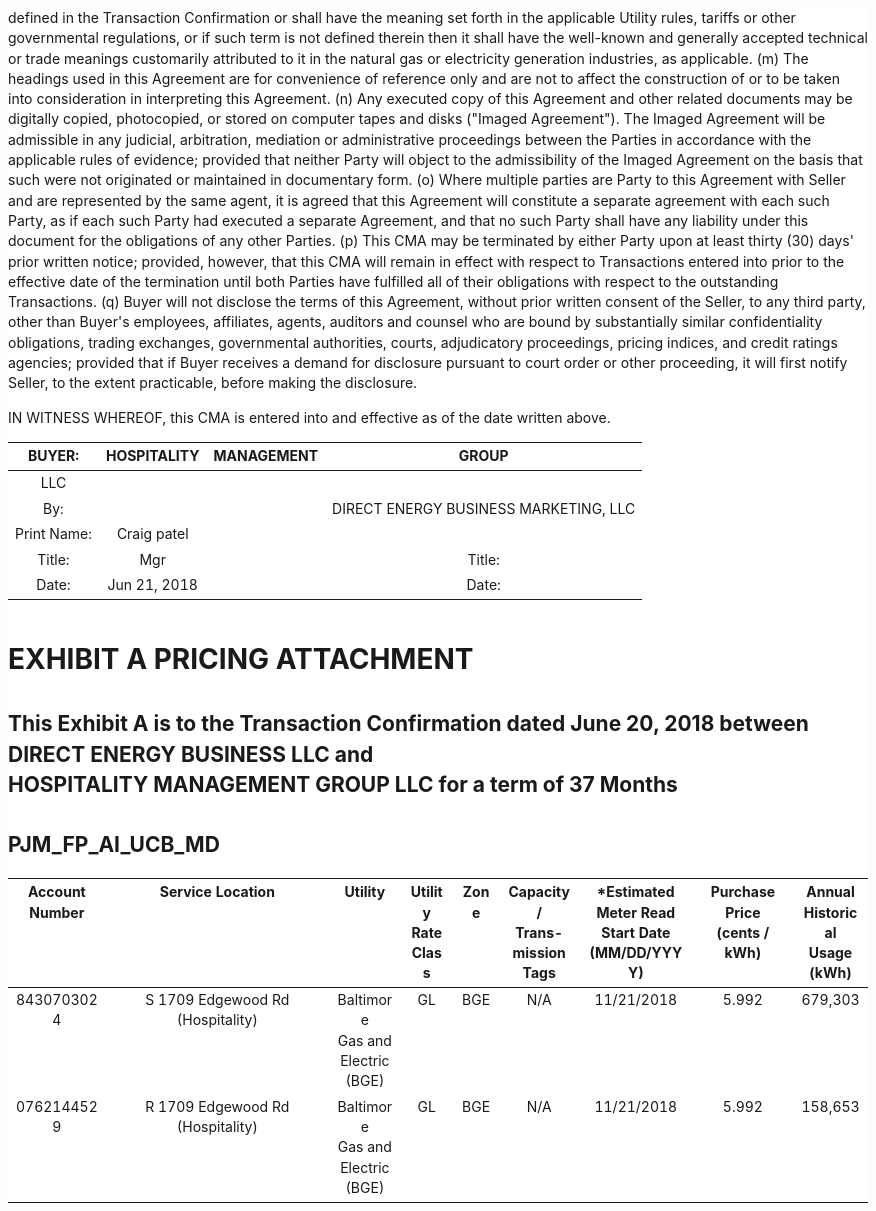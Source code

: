 defined in the Transaction Confirmation or shall have the meaning set forth in the applicable Utility rules, tariffs or other governmental regulations, or if such term is not defined therein then it shall have the well-known and generally accepted technical or trade meanings customarily attributed to it in the natural gas or electricity generation industries, as applicable. (m) The headings used in this Agreement are for convenience of reference only and are not to affect the construction of or to be taken into consideration in interpreting this Agreement. (n) Any executed copy of this Agreement and other related documents may be digitally copied, photocopied, or stored on computer tapes and disks ("Imaged Agreement"). The Imaged Agreement will be admissible in any judicial, arbitration, mediation or administrative proceedings between the Parties in accordance with the applicable rules of evidence; provided that neither Party will object to the admissibility of the Imaged Agreement on the basis that such were not originated or maintained in documentary form. (o) Where multiple parties are Party to this Agreement with Seller and are represented by the same agent, it is agreed that this Agreement will constitute a separate agreement with each such Party, as if each such Party had executed a separate Agreement, and that no such Party shall have any liability under this document for the obligations of any other Parties. (p) This CMA may be terminated by either Party upon at least thirty (30) days' prior written notice; provided, however, that this CMA will remain in effect with respect to Transactions entered into prior to the effective date of the termination until both Parties have fulfilled all of their obligations with respect to the outstanding Transactions. (q) Buyer will not disclose the terms of this Agreement, without prior written consent of the Seller, to any third party, other than Buyer's employees, affiliates, agents, auditors and counsel who are bound by substantially similar confidentiality obligations, trading exchanges, governmental authorities, courts, adjudicatory proceedings, pricing indices, and credit ratings agencies; provided that if Buyer receives a demand for disclosure pursuant to court order or other proceeding, it will first notify Seller, to the extent practicable, before making the disclosure.

IN WITNESS WHEREOF, this CMA is entered into and effective as of the date written above.

| BUYER: | HOSPITALITY | MANAGEMENT | GROUP |
| :--: | :--: | :--: | :--: |
| LLC |  |  |  |
| By: |  |  | DIRECT ENERGY BUSINESS MARKETING, LLC |
| Print Name: | Craig patel |  |  |
| Title: | Mgr |  | Title: |
| Date: | Jun 21, 2018 |  | Date: |

# EXHIBIT A PRICING ATTACHMENT 

## This Exhibit A is to the Transaction Confirmation dated June 20, 2018 between DIRECT ENERGY BUSINESS LLC and <br> HOSPITALITY MANAGEMENT GROUP LLC for a term of 37 Months

## PJM_FP_AI_UCB_MD

| Account <br> Number | Service Location | Utility | Utility <br> Rate <br> Class | Zone | Capacity / <br> Trans- <br> mission <br> Tags | *Estimated <br> Meter Read <br> Start Date <br> (MM/DD/YYYY) | Purchase <br> Price <br> (cents / kWh) | Annual <br> Historical <br> Usage <br> (kWh) |
| :--: | :--: | :--: | :--: | :--: | :--: | :--: | :--: | :--: |
| 8430703024 | S 1709 Edgewood Rd (Hospitality) | Baltimore <br> Gas and <br> Electric <br> (BGE) | GL | BGE | N/A | $11 / 21 / 2018$ | 5.992 | 679,303 |
| 0762144529 | R 1709 Edgewood Rd (Hospitality) | Baltimore <br> Gas and <br> Electric <br> (BGE) | GL | BGE | N/A | $11 / 21 / 2018$ | 5.992 | 158,653 |

